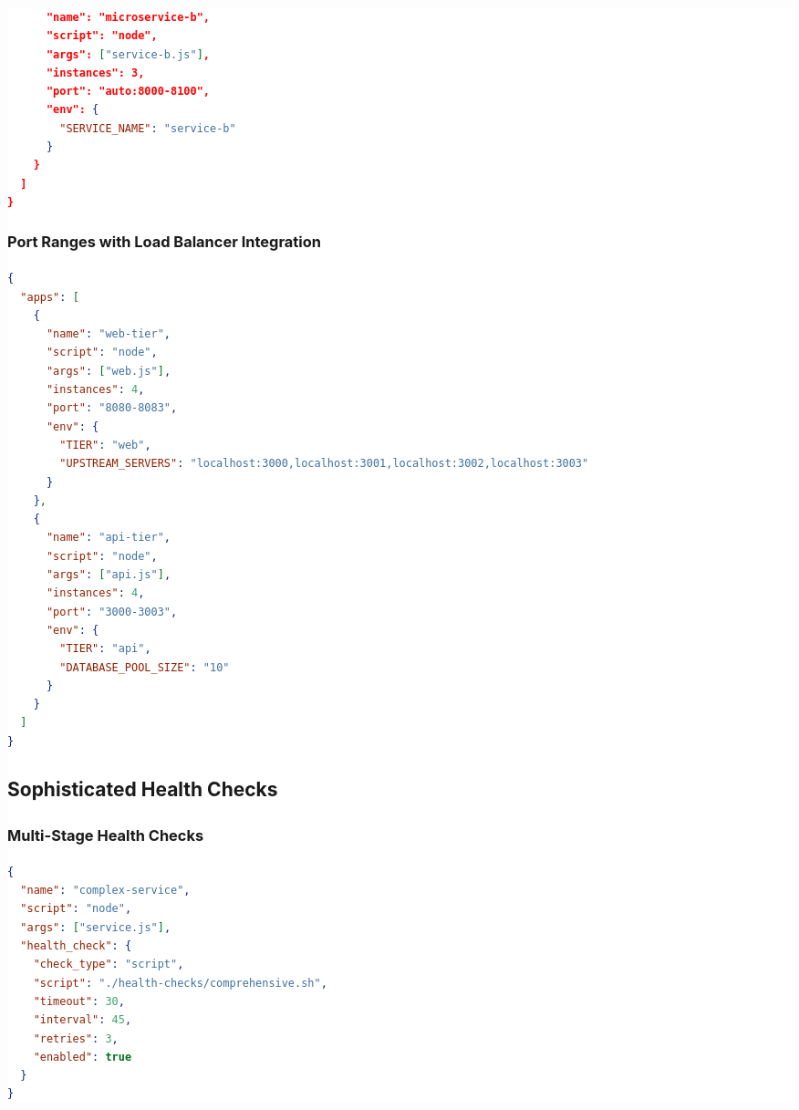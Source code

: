 ```json
      "name": "microservice-b",
      "script": "node",
      "args": ["service-b.js"],
      "instances": 3,
      "port": "auto:8000-8100",
      "env": {
        "SERVICE_NAME": "service-b"
      }
    }
  ]
}
```

### Port Ranges with Load Balancer Integration

```json
{
  "apps": [
    {
      "name": "web-tier",
      "script": "node",
      "args": ["web.js"],
      "instances": 4,
      "port": "8080-8083",
      "env": {
        "TIER": "web",
        "UPSTREAM_SERVERS": "localhost:3000,localhost:3001,localhost:3002,localhost:3003"
      }
    },
    {
      "name": "api-tier",
      "script": "node",
      "args": ["api.js"],
      "instances": 4,
      "port": "3000-3003",
      "env": {
        "TIER": "api",
        "DATABASE_POOL_SIZE": "10"
      }
    }
  ]
}
```

## Sophisticated Health Checks

### Multi-Stage Health Checks

```json
{
  "name": "complex-service",
  "script": "node",
  "args": ["service.js"],
  "health_check": {
    "check_type": "script",
    "script": "./health-checks/comprehensive.sh",
    "timeout": 30,
    "interval": 45,
    "retries": 3,
    "enabled": true
  }
}
```
